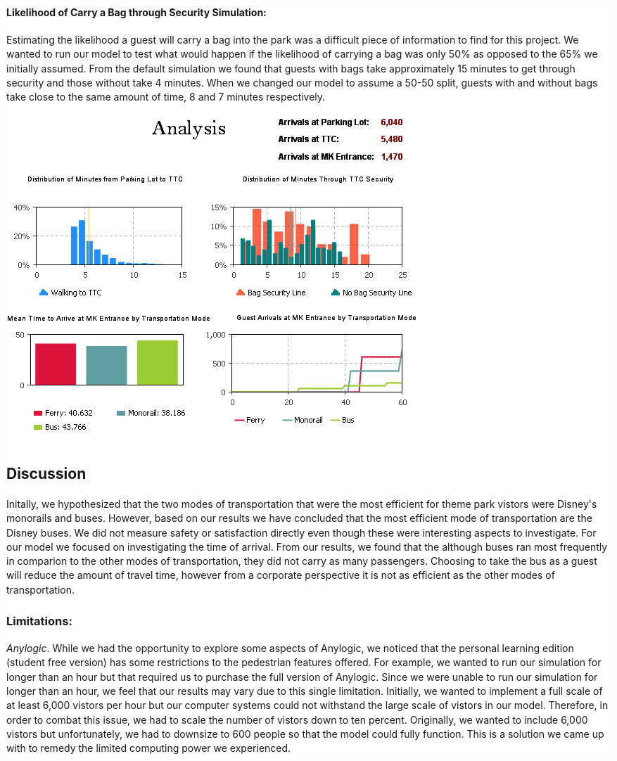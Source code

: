 
#### Likelihood of Carry a Bag through Security Simulation:

Estimating the likelihood a guest will carry a bag into the park was a difficult piece of information to find for this project. We wanted to run our model to test what would happen if the likelihood of carrying a bag was only 50% as opposed to the 65% we initially assumed. From the default simulation we found that guests with bags take approximately 15 minutes to get through security and those without take 4 minutes. When we changed our model to assume a 50-50 split, guests with and without bags take close to the same amount of time, 8 and 7 minutes respectively.

![Analysis 3](./images/Analysis_nobagline.PNG)

## Discussion
Initally, we hypothesized that the two modes of transportation that were the most efficient for theme park vistors were Disney's monorails and buses. However, based on our results we have concluded that the most efficient mode of transportation are the Disney buses. We did not measure safety or satisfaction directly even though these were interesting aspects to investigate. For our model we focused on investigating the time of arrival. From our results, we found that the although buses ran most frequently in comparion to the other modes of transportation, they did not carry as many passengers. Choosing to take the bus as a guest will reduce the amount of travel time, however from a corporate perspective it is not as efficient as the other modes of transportation.



### Limitations:

_Anylogic_. While we had the opportunity to explore some aspects of Anylogic, we noticed that the personal learning edition (student free version) has some restrictions to the pedestrian features offered. For example, we wanted to run our simulation for longer than an hour but that required us to purchase the full version of Anylogic. Since we were unable to run our simulation for longer than an hour, we feel that our results may vary due to this single limitation. Initially, we wanted to implement a full scale of at least 6,000 vistors per hour but our computer systems could not withstand the large scale of vistors in our model. Therefore, in order to combat this issue, we had to scale the number of vistors down to ten percent. Originally, we wanted to include 6,000 vistors but unfortunately, we had to downsize to 600 people so that the model could fully function. This is a solution we came up with to remedy the limited computing power we experienced.
